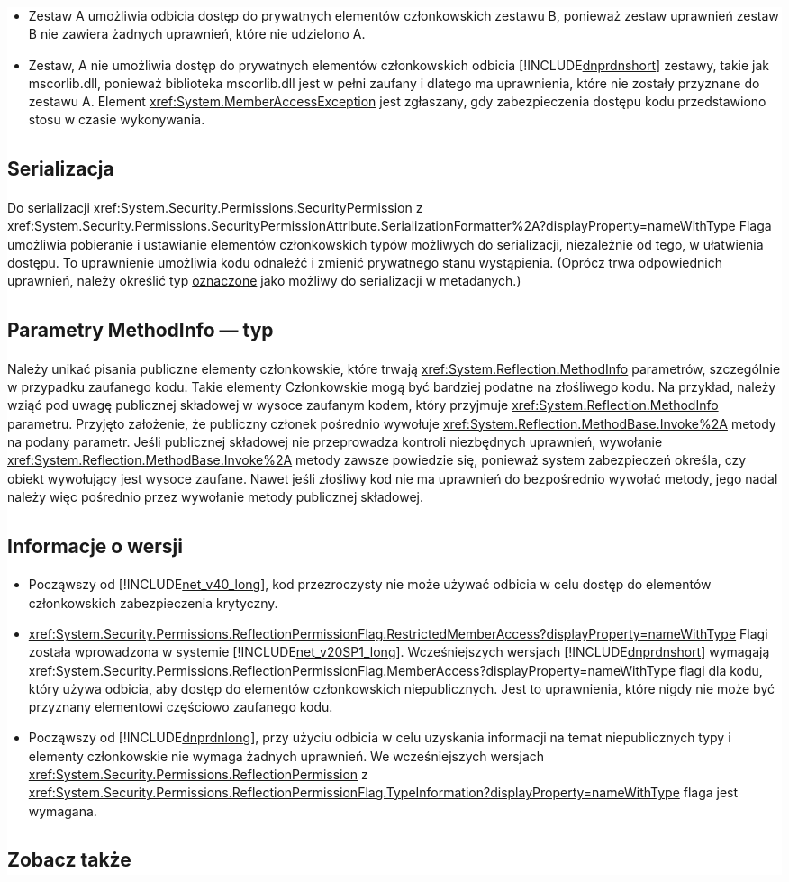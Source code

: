 - Zestaw A umożliwia odbicia dostęp do prywatnych elementów członkowskich zestawu B, ponieważ zestaw uprawnień zestaw B nie zawiera żadnych uprawnień, które nie udzielono A.  
  
- Zestaw, A nie umożliwia dostęp do prywatnych elementów członkowskich odbicia [!INCLUDE[dnprdnshort](../../../includes/dnprdnshort-md.md)] zestawy, takie jak mscorlib.dll, ponieważ biblioteka mscorlib.dll jest w pełni zaufany i dlatego ma uprawnienia, które nie zostały przyznane do zestawu A. Element <xref:System.MemberAccessException> jest zgłaszany, gdy zabezpieczenia dostępu kodu przedstawiono stosu w czasie wykonywania.  
  
## <a name="serialization"></a>Serializacja  
 Do serializacji <xref:System.Security.Permissions.SecurityPermission> z <xref:System.Security.Permissions.SecurityPermissionAttribute.SerializationFormatter%2A?displayProperty=nameWithType> Flaga umożliwia pobieranie i ustawianie elementów członkowskich typów możliwych do serializacji, niezależnie od tego, w ułatwienia dostępu. To uprawnienie umożliwia kodu odnaleźć i zmienić prywatnego stanu wystąpienia. (Oprócz trwa odpowiednich uprawnień, należy określić typ [oznaczone](../../../docs/standard/attributes/applying-attributes.md) jako możliwy do serializacji w metadanych.)  
  
## <a name="parameters-of-type-methodinfo"></a>Parametry MethodInfo — typ  
 Należy unikać pisania publiczne elementy członkowskie, które trwają <xref:System.Reflection.MethodInfo> parametrów, szczególnie w przypadku zaufanego kodu. Takie elementy Członkowskie mogą być bardziej podatne na złośliwego kodu. Na przykład, należy wziąć pod uwagę publicznej składowej w wysoce zaufanym kodem, który przyjmuje <xref:System.Reflection.MethodInfo> parametru. Przyjęto założenie, że publiczny członek pośrednio wywołuje <xref:System.Reflection.MethodBase.Invoke%2A> metody na podany parametr. Jeśli publicznej składowej nie przeprowadza kontroli niezbędnych uprawnień, wywołanie <xref:System.Reflection.MethodBase.Invoke%2A> metody zawsze powiedzie się, ponieważ system zabezpieczeń określa, czy obiekt wywołujący jest wysoce zaufane. Nawet jeśli złośliwy kod nie ma uprawnień do bezpośrednio wywołać metody, jego nadal należy więc pośrednio przez wywołanie metody publicznej składowej.  
  
## <a name="version-information"></a>Informacje o wersji  
  
- Począwszy od [!INCLUDE[net_v40_long](../../../includes/net-v40-long-md.md)], kod przezroczysty nie może używać odbicia w celu dostęp do elementów członkowskich zabezpieczenia krytyczny.  
  
- <xref:System.Security.Permissions.ReflectionPermissionFlag.RestrictedMemberAccess?displayProperty=nameWithType> Flagi została wprowadzona w systemie [!INCLUDE[net_v20SP1_long](../../../includes/net-v20sp1-long-md.md)]. Wcześniejszych wersjach [!INCLUDE[dnprdnshort](../../../includes/dnprdnshort-md.md)] wymagają <xref:System.Security.Permissions.ReflectionPermissionFlag.MemberAccess?displayProperty=nameWithType> flagi dla kodu, który używa odbicia, aby dostęp do elementów członkowskich niepublicznych. Jest to uprawnienia, które nigdy nie może być przyznany elementowi częściowo zaufanego kodu.  
  
- Począwszy od [!INCLUDE[dnprdnlong](../../../includes/dnprdnlong-md.md)], przy użyciu odbicia w celu uzyskania informacji na temat niepublicznych typy i elementy członkowskie nie wymaga żadnych uprawnień. We wcześniejszych wersjach <xref:System.Security.Permissions.ReflectionPermission> z <xref:System.Security.Permissions.ReflectionPermissionFlag.TypeInformation?displayProperty=nameWithType> flaga jest wymagana.  
  
## <a name="see-also"></a>Zobacz także
